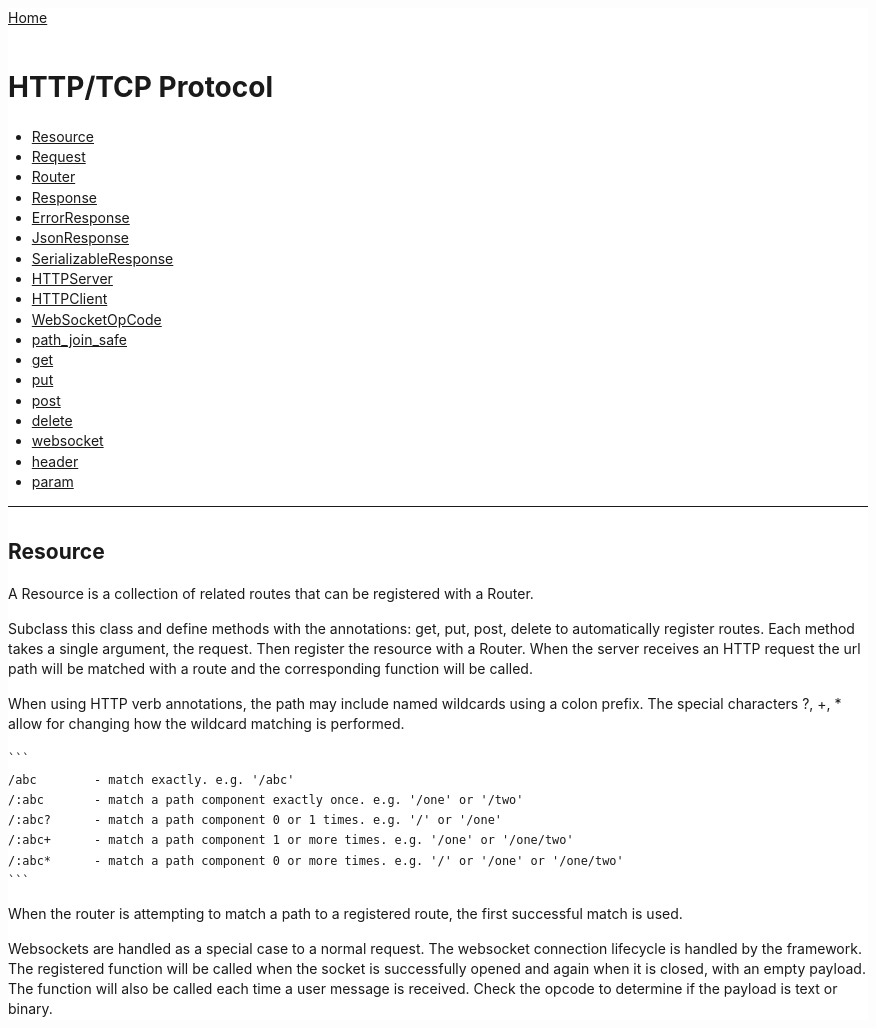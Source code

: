 [Home](../README.md)


# HTTP/TCP Protocol



* [Resource](#resource)
* [Request](#request)
* [Router](#router)
* [Response](#response)
* [ErrorResponse](#errorresponse)
* [JsonResponse](#jsonresponse)
* [SerializableResponse](#serializableresponse)
* [HTTPServer](#httpserver)
* [HTTPClient](#httpclient)
* [WebSocketOpCode](#websocketopcode)
* [path_join_safe](#path_join_safe)
* [get](#get)
* [put](#put)
* [post](#post)
* [delete](#delete)
* [websocket](#websocket)
* [header](#header)
* [param](#param)
---
## Resource
A Resource is a collection of related routes that can be registered with a Router.

Subclass this class and define methods with the annotations: get, put, post, delete to automatically register routes. Each method takes a single argument, the request. Then register the resource with a Router. When the server receives an HTTP request the url path will be matched with a route and the corresponding function will be called.

When using HTTP verb annotations, the path may include named wildcards using a colon prefix. The special characters ?, +, * allow for changing how the wildcard matching is performed.



    ```
    /abc        - match exactly. e.g. '/abc'
    /:abc       - match a path component exactly once. e.g. '/one' or '/two'
    /:abc?      - match a path component 0 or 1 times. e.g. '/' or '/one'
    /:abc+      - match a path component 1 or more times. e.g. '/one' or '/one/two'
    /:abc*      - match a path component 0 or more times. e.g. '/' or '/one' or '/one/two'
    ```

When the router is attempting to match a path to a registered route, the first successful match is used.

Websockets are handled as a special case to a normal request. The websocket connection lifecycle is handled by the framework. The registered function will be called when the socket is successfully opened and again when it is closed, with an empty payload. The function will also be called each time a user message is received. Check the opcode to determine if the payload is text or binary.
